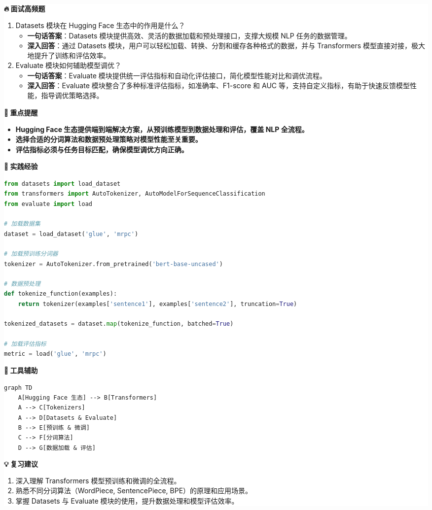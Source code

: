 **🔥 面试高频题**

1. Datasets 模块在 Hugging Face 生态中的作用是什么？
   - **一句话答案**：Datasets 模块提供高效、灵活的数据加载和预处理接口，支撑大规模 NLP 任务的数据管理。
   - **深入回答**：通过 Datasets 模块，用户可以轻松加载、转换、分割和缓存各种格式的数据，并与 Transformers 模型直接对接，极大地提升了训练和评估效率。
2. Evaluate 模块如何辅助模型调优？
   - **一句话答案**：Evaluate 模块提供统一评估指标和自动化评估接口，简化模型性能对比和调优流程。
   - **深入回答**：Evaluate 模块整合了多种标准评估指标，如准确率、F1-score 和 AUC 等，支持自定义指标，有助于快速反馈模型性能，指导调优策略选择。

**🌟 重点提醒**

- **Hugging Face 生态提供端到端解决方案，从预训练模型到数据处理和评估，覆盖 NLP 全流程。**
- **选择合适的分词算法和数据预处理策略对模型性能至关重要。**
- **评估指标必须与任务目标匹配，确保模型调优方向正确。**

**📝 实践经验**

```python
from datasets import load_dataset
from transformers import AutoTokenizer, AutoModelForSequenceClassification
from evaluate import load

# 加载数据集
dataset = load_dataset('glue', 'mrpc')

# 加载预训练分词器
tokenizer = AutoTokenizer.from_pretrained('bert-base-uncased')

# 数据预处理
def tokenize_function(examples):
    return tokenizer(examples['sentence1'], examples['sentence2'], truncation=True)

tokenized_datasets = dataset.map(tokenize_function, batched=True)

# 加载评估指标
metric = load('glue', 'mrpc')
```

**🔧 工具辅助**

```mermaid
graph TD
    A[Hugging Face 生态] --> B[Transformers]
    A --> C[Tokenizers]
    A --> D[Datasets & Evaluate]
    B --> E[预训练 & 微调]
    C --> F[分词算法]
    D --> G[数据加载 & 评估]
```

**💡 复习建议**

1. 深入理解 Transformers 模型预训练和微调的全流程。
2. 熟悉不同分词算法（WordPiece, SentencePiece, BPE）的原理和应用场景。
3. 掌握 Datasets 与 Evaluate 模块的使用，提升数据处理和模型评估效率。
